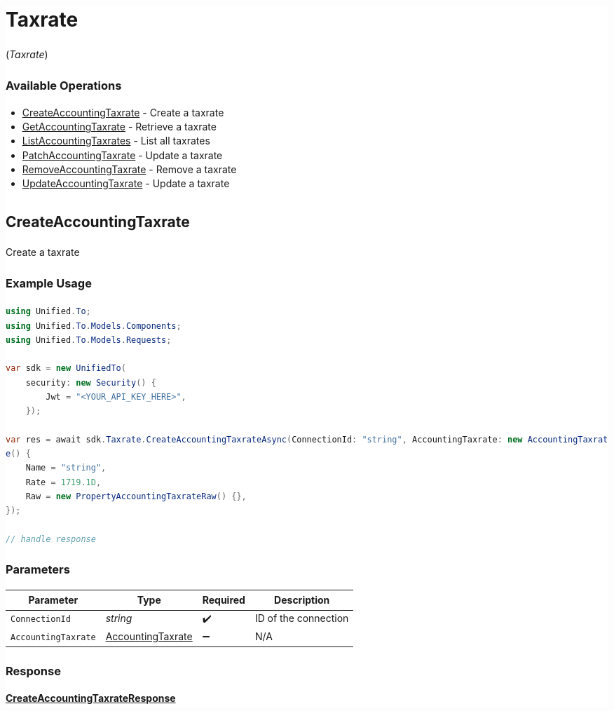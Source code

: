 # Taxrate
(*Taxrate*)

### Available Operations

* [CreateAccountingTaxrate](#createaccountingtaxrate) - Create a taxrate
* [GetAccountingTaxrate](#getaccountingtaxrate) - Retrieve a taxrate
* [ListAccountingTaxrates](#listaccountingtaxrates) - List all taxrates
* [PatchAccountingTaxrate](#patchaccountingtaxrate) - Update a taxrate
* [RemoveAccountingTaxrate](#removeaccountingtaxrate) - Remove a taxrate
* [UpdateAccountingTaxrate](#updateaccountingtaxrate) - Update a taxrate

## CreateAccountingTaxrate

Create a taxrate

### Example Usage

```csharp
using Unified.To;
using Unified.To.Models.Components;
using Unified.To.Models.Requests;

var sdk = new UnifiedTo(
    security: new Security() {
        Jwt = "<YOUR_API_KEY_HERE>",
    });

var res = await sdk.Taxrate.CreateAccountingTaxrateAsync(ConnectionId: "string", AccountingTaxrate: new AccountingTaxrate() {
    Name = "string",
    Rate = 1719.1D,
    Raw = new PropertyAccountingTaxrateRaw() {},
});

// handle response
```

### Parameters

| Parameter                                                         | Type                                                              | Required                                                          | Description                                                       |
| ----------------------------------------------------------------- | ----------------------------------------------------------------- | ----------------------------------------------------------------- | ----------------------------------------------------------------- |
| `ConnectionId`                                                    | *string*                                                          | :heavy_check_mark:                                                | ID of the connection                                              |
| `AccountingTaxrate`                                               | [AccountingTaxrate](../../Models/Components/AccountingTaxrate.md) | :heavy_minus_sign:                                                | N/A                                                               |


### Response

**[CreateAccountingTaxrateResponse](../../Models/Requests/CreateAccountingTaxrateResponse.md)**

